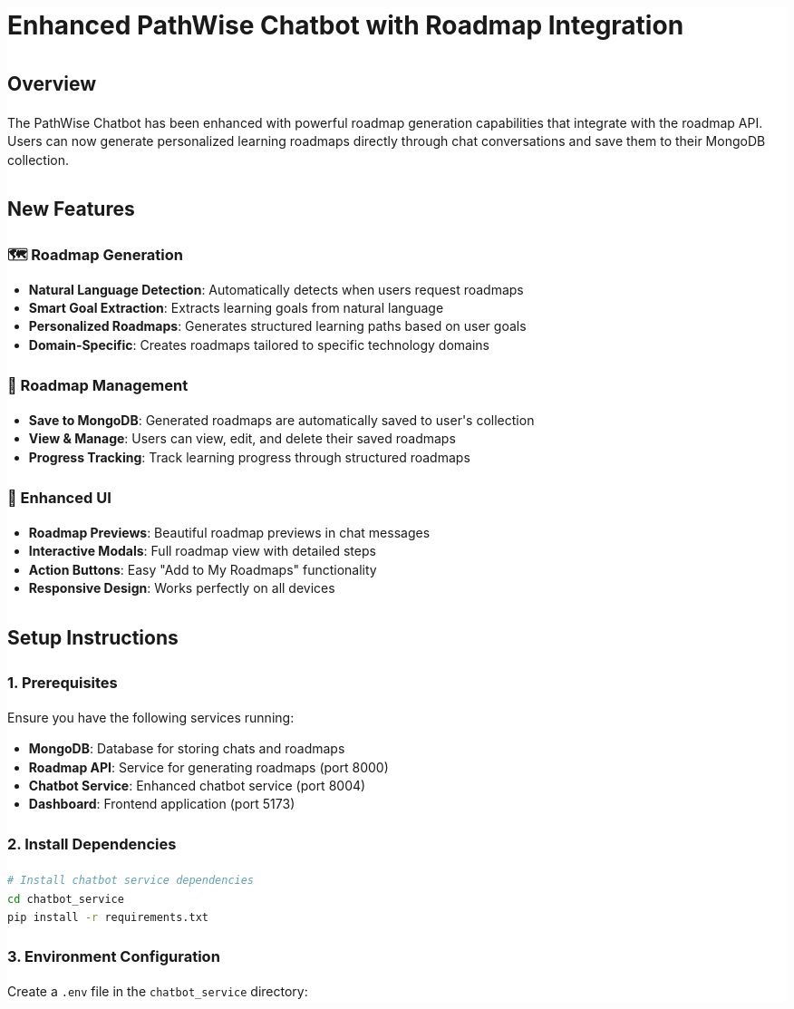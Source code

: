 # Enhanced PathWise Chatbot with Roadmap Integration

## Overview

The PathWise Chatbot has been enhanced with powerful roadmap generation capabilities that integrate with the roadmap API. Users can now generate personalized learning roadmaps directly through chat conversations and save them to their MongoDB collection.

## New Features

### 🗺️ Roadmap Generation
- **Natural Language Detection**: Automatically detects when users request roadmaps
- **Smart Goal Extraction**: Extracts learning goals from natural language
- **Personalized Roadmaps**: Generates structured learning paths based on user goals
- **Domain-Specific**: Creates roadmaps tailored to specific technology domains

### 💾 Roadmap Management
- **Save to MongoDB**: Generated roadmaps are automatically saved to user's collection
- **View & Manage**: Users can view, edit, and delete their saved roadmaps
- **Progress Tracking**: Track learning progress through structured roadmaps

### 🎨 Enhanced UI
- **Roadmap Previews**: Beautiful roadmap previews in chat messages
- **Interactive Modals**: Full roadmap view with detailed steps
- **Action Buttons**: Easy "Add to My Roadmaps" functionality
- **Responsive Design**: Works perfectly on all devices

## Setup Instructions

### 1. Prerequisites

Ensure you have the following services running:
- **MongoDB**: Database for storing chats and roadmaps
- **Roadmap API**: Service for generating roadmaps (port 8000)
- **Chatbot Service**: Enhanced chatbot service (port 8004)
- **Dashboard**: Frontend application (port 5173)

### 2. Install Dependencies

```bash
# Install chatbot service dependencies
cd chatbot_service
pip install -r requirements.txt
```

### 3. Environment Configuration

Create a `.env` file in the `chatbot_service` directory:

